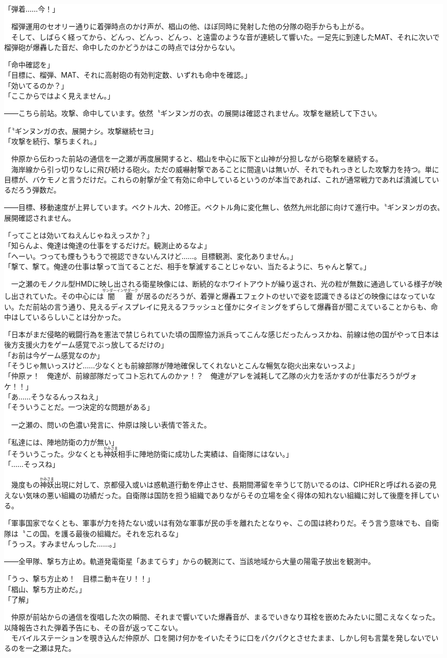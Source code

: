 「弾着……今！」</br>

&emsp;榴弾運用のセオリー通りに着弾時点のかけ声が、椙山の他、ほぼ同時に発射した他の分隊の砲手からも上がる。</br>
&emsp;そして、しばらく経ってから、どんっ、どんっ、どんっ、と遠雷のような音が連続して響いた。一足先に到達したMAT、それに次いで榴弾砲が爆轟した音だ、命中したのかどうかはこの時点では分からない。</br>

「命中確認を」</br>
「目標に、榴弾、MAT、それに高射砲の有効判定数、いずれも命中を確認。」</br>
「効いてるのか？」</br>
「ここからではよく見えません。」</br>

——こちら前站。攻撃、命中しています。依然〝ギンヌンガの衣〟の展開は確認されません。攻撃を継続して下さい。</br>

「〝ギンヌンガの衣〟展開ナシ。攻撃継続セヨ」</br>
「攻撃を続行、撃ちまくれ。」</br>

&emsp;仲原から伝わった前站の通信を一之瀬が再度展開すると、椙山を中心に阪下と山神が分担しながら砲撃を継続する。</br>
&emsp;海岸線から引っ切りなしに飛び続ける砲火。ただの威嚇射撃であることに間違いは無いが、それでもれっきとした攻撃力を持つ。単に目標が、バケモノと言うだけだ。これらの射撃が全て有効に命中しているというのが本当であれば、これが通常戦力であれば潰滅しているだろう弾数だ。</br>

——目標、移動速度が上昇しています。ベクトル大、20修正。ベクトル角に変化無し、依然九州北部に向けて進行中。〝ギンヌンガの衣〟展開確認されません。</br>

「ってことは効いてねえんじゃねえっスか？」</br>
「知らんよ、俺達は俺達の仕事をするだけだ。観測止めるなよ」</br>
「へーい。つっても煙もうもうで視認できないんスけど……。目標観測、変化ありません。」</br>
「撃て、撃て。俺達の仕事は撃って当てることだ、相手を撃滅することじゃない、当たるように、ちゃんと撃て。」</br>

&emsp;一之瀬のモノクル型HMDに映し出される衛星映像には、断続的なホワイトアウトが繰り返され、光の粒が無数に通過している様子が映し出されていた。その中心には<ruby><rb>闇龗</rb><rt>サンダーインザダーク</rt></ruby>が居るのだろうが、着弾と爆轟エフェクトのせいで姿を認識できるほどの映像にはなっていない。ただ前站の言う通り、見えるディスプレイに見えるフラッシュと僅かにタイミングをずらして爆轟音が聞こえていることからも、命中はしているらしいことは分かった。</br>

「日本がまだ侵略的戦闘行為を憲法で禁じられていた頃の国際協力派兵ってこんな感じだったんっスかね、前線は他の国がやって日本は後方支援火力をゲーム感覚でぶっ放してるだけの」</br>
「お前は今ゲーム感覚なのか」</br>
「そうじゃ無いっスけど……少なくとも前線部隊が陣地確保してくれないとこんな暢気な砲火出来ないっスよ」</br>
「仲原ァ！&emsp;俺達が、前線部隊だってコト忘れてんのかァ！？&emsp;俺達がアレを減耗して乙隊の火力を活かすのが仕事だろうがヴォケ！！」</br>
「あ……そうなるんっスねえ」</br>
「そういうことだ。一つ決定的な問題がある」</br>

&emsp;一之瀬の、問いの色濃い発言に、仲原は険しい表情で答えた。</br>

「私達には、陣地防衛の力が無い」</br>
「そういうこった。少なくとも<ruby><rb>神妖</rb><rt>かみさま</rt></ruby>相手に陣地防衛に成功した実績は、自衛隊にはない。」</br>
「……そっスね」</br>

&emsp;幾度もの<ruby><rb>神妖</rb><rt>かみさま</rt></ruby>出現に対して、京都侵入或いは惑軌道行動を停止させ、長期間滞留を辛うじて防いでるのは、CIPHERと呼ばれる姿の見えない気味の悪い組織の功績だった。自衛隊は国防を担う組織でありながらその立場を全く得体の知れない組織に対して後塵を拝している。</br>

「軍事国家でなくとも、軍事が力を持たない或いは有効な軍事が民の手を離れたとなりゃ、この国は終わりだ。そう言う意味でも、自衛隊は〝この国〟を護る最後の組織だ。それを忘れるな」</br>
「うっス。すみませんっした……。」</br>

——全甲隊、撃ち方止め。軌道発電衛星「あまてらす」からの観測にて、当該地域から大量の陽電子放出を観測中。</br>

「うっ、撃ち方止め！&emsp;目標ニ動キ在リ！！」</br>
「椙山、撃ち方止めだ。」</br>
「了解」</br>

&emsp;仲原が前站からの通信を復唱した次の瞬間、それまで響いていた爆轟音が、まるでいきなり耳栓を嵌めたみたいに聞こえなくなった。以降報告された弾着予告にも、その音が返ってこない。</br>
&emsp;モバイルステーションを覗き込んだ仲原が、口を開け何かをイいたそうに口をパクパクとさせたまま、しかし何も言葉を発しないでいるのを一之瀬は見た。</br>
